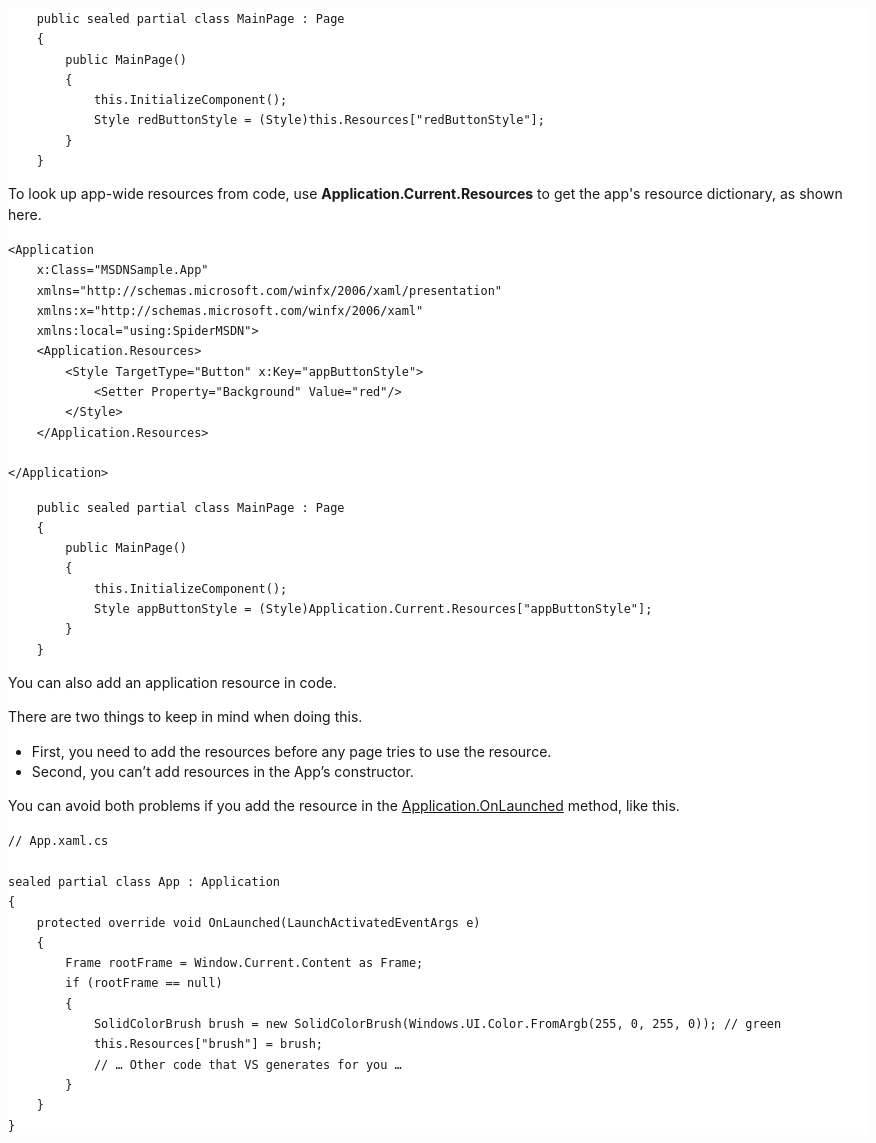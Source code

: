 ```CSharp
    public sealed partial class MainPage : Page
    {
        public MainPage()
        {
            this.InitializeComponent();
            Style redButtonStyle = (Style)this.Resources["redButtonStyle"];
        }
    }
```

To look up app-wide resources from code, use **Application.Current.Resources** to get the app's resource dictionary, as shown here.

```XAML
<Application
    x:Class="MSDNSample.App"
    xmlns="http://schemas.microsoft.com/winfx/2006/xaml/presentation"
    xmlns:x="http://schemas.microsoft.com/winfx/2006/xaml"
    xmlns:local="using:SpiderMSDN">
    <Application.Resources>
        <Style TargetType="Button" x:Key="appButtonStyle">
            <Setter Property="Background" Value="red"/>
        </Style>
    </Application.Resources>

</Application>
```

```CSharp
    public sealed partial class MainPage : Page
    {
        public MainPage()
        {
            this.InitializeComponent();
            Style appButtonStyle = (Style)Application.Current.Resources["appButtonStyle"];
        }
    }
```

You can also add an application resource in code.

There are two things to keep in mind when doing this.

-   First, you need to add the resources before any page tries to use the resource.
-   Second, you can’t add resources in the App’s constructor.

You can avoid both problems if you add the resource in the [Application.OnLaunched](/uwp/api/windows.ui.xaml.application.onlaunched) method, like this.

```CSharp
// App.xaml.cs
    
sealed partial class App : Application
{
    protected override void OnLaunched(LaunchActivatedEventArgs e)
    {
        Frame rootFrame = Window.Current.Content as Frame;
        if (rootFrame == null)
        {
            SolidColorBrush brush = new SolidColorBrush(Windows.UI.Color.FromArgb(255, 0, 255, 0)); // green
            this.Resources["brush"] = brush;
            // … Other code that VS generates for you …
        }
    }
}
```
